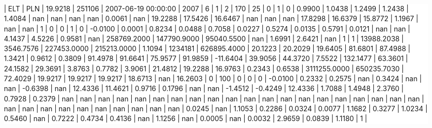| ELT      | PLN        |       19.9218 |   251106 | 2007-06-19 00:00:00  |   2007 |       6 |         1 |         2 |           170 |             25 |              0 |                1 |             0 |      0.9900 |      1.0438 |      1.2499 |       1.2438 |       1.4084 |          nan |          nan |           nan |           nan |                   0.0061 |                       nan | 19.2288 |  17.5426 |  16.6467 |      nan |       nan |       nan |  17.8298 |  16.6379 |  15.8772 |            1.1967 |               nan |                nan |                 1 |                 0 |                  0 |                    1 |                    0 |        -0.0100 |                 0.0001 |          0.8234 |           0.0488 |           0.7058 |            0.0227 |           0.5274 |            0.0135 |           0.5791 |            0.0121 |              nan |               nan |              4.1437 |               4.5226 |               0.9581 |                  nan |   258769.2000 |    147790.9000 |     95040.5500 |            nan |             1.6991 |             2.6421 |                nan |                       1 |                       1 |              13988.2038 |                3546.7576 |          227453.0000 |           215213.0000 |                  1.1094 |      1234181 | 626895.4000 |      20.1223 |      20.2029 |     19.6405 |  81.6801 | 87.4988 | 1.3421 |        0.9612 |      0.3809 |   91.4978 |   91.6641 |       75.9577 |       91.9859 |     -11.6404 | 39.9056 |   44.3720 |     7.5522 | 132.1477 | 63.3601 |  24.1582 |  29.3691 |        3.8763 | 0.7782 | 3.9061 |    21.4812 |     19.2288 |    16.9763 |     0.2343 |        0.6538 | 3111255.0000 |  650235.7030 | 72.4029 |         19.9217 |          19.9217 |        19.9217 |   18.6713 |       nan |    16.2603 |          0 |          100 |               0 |                  0 |                  0 |         -0.0100 |          0.2332 |           0.2575 |              nan |               0.3424 |                  nan |                   nan |              -0.6398 |                  nan |      12.4336 |            11.4621 |                 0.9716 |                0.1796 |                   nan |                    nan |        -1.4512 |           -0.4249 |         12.4336 |                  1.7088 |         1.4948 |             2.3760 |         0.7928 |               0.2379 |                       nan |                       nan |                      nan |                        nan |                       nan |                         nan |                     nan |                     nan |                  nan |                         nan |                         nan |                         nan |                          nan |                       nan |                  nan |                        nan |                        nan |                       nan |                         nan |                        nan |                          nan |                      nan |                      nan |                   nan |                          nan |                          nan |                          nan |                           nan |                        nan |                   nan |              0.0245 |              nan |              1.1053 |           0.2286 |            0.0324 |               0.0077 |           1.1682 |        0.3277 |          1.0234 |             0.5460 |                 nan |           0.7222 |           0.4734 |           0.4136 |               nan |                1.1256 |                     nan |                  0.0005 |                 nan |           0.0032 |              2.9659 |               0.0839 |             1.1180 |        1 |